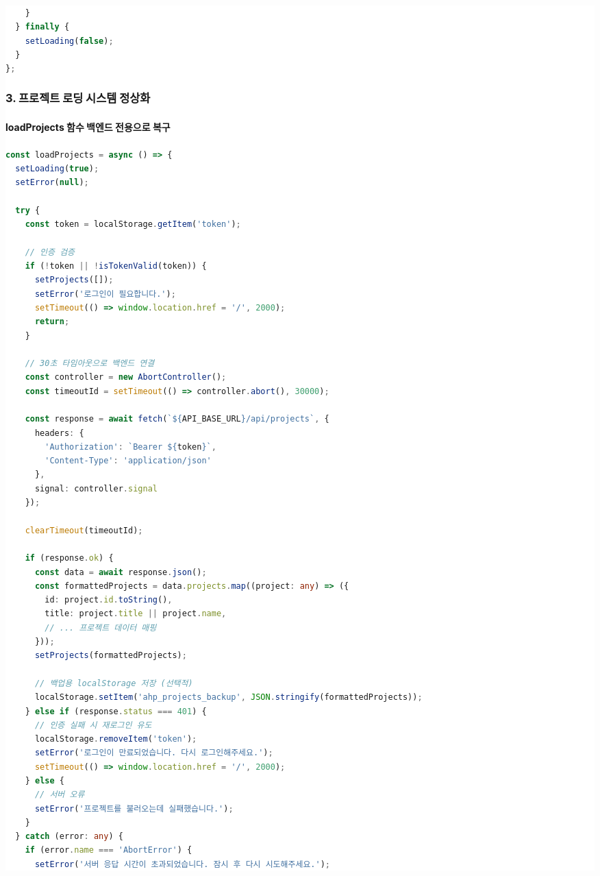 ```typescript
    }
  } finally {
    setLoading(false);
  }
};
```

### 3. 프로젝트 로딩 시스템 정상화

#### loadProjects 함수 백엔드 전용으로 복구
```typescript
const loadProjects = async () => {
  setLoading(true);
  setError(null);
  
  try {
    const token = localStorage.getItem('token');
    
    // 인증 검증
    if (!token || !isTokenValid(token)) {
      setProjects([]);
      setError('로그인이 필요합니다.');
      setTimeout(() => window.location.href = '/', 2000);
      return;
    }

    // 30초 타임아웃으로 백엔드 연결
    const controller = new AbortController();
    const timeoutId = setTimeout(() => controller.abort(), 30000);
    
    const response = await fetch(`${API_BASE_URL}/api/projects`, {
      headers: {
        'Authorization': `Bearer ${token}`,
        'Content-Type': 'application/json'
      },
      signal: controller.signal
    });
    
    clearTimeout(timeoutId);

    if (response.ok) {
      const data = await response.json();
      const formattedProjects = data.projects.map((project: any) => ({
        id: project.id.toString(),
        title: project.title || project.name,
        // ... 프로젝트 데이터 매핑
      }));
      setProjects(formattedProjects);
      
      // 백업용 localStorage 저장 (선택적)
      localStorage.setItem('ahp_projects_backup', JSON.stringify(formattedProjects));
    } else if (response.status === 401) {
      // 인증 실패 시 재로그인 유도
      localStorage.removeItem('token');
      setError('로그인이 만료되었습니다. 다시 로그인해주세요.');
      setTimeout(() => window.location.href = '/', 2000);
    } else {
      // 서버 오류
      setError('프로젝트를 불러오는데 실패했습니다.');
    }
  } catch (error: any) {
    if (error.name === 'AbortError') {
      setError('서버 응답 시간이 초과되었습니다. 잠시 후 다시 시도해주세요.');
```
